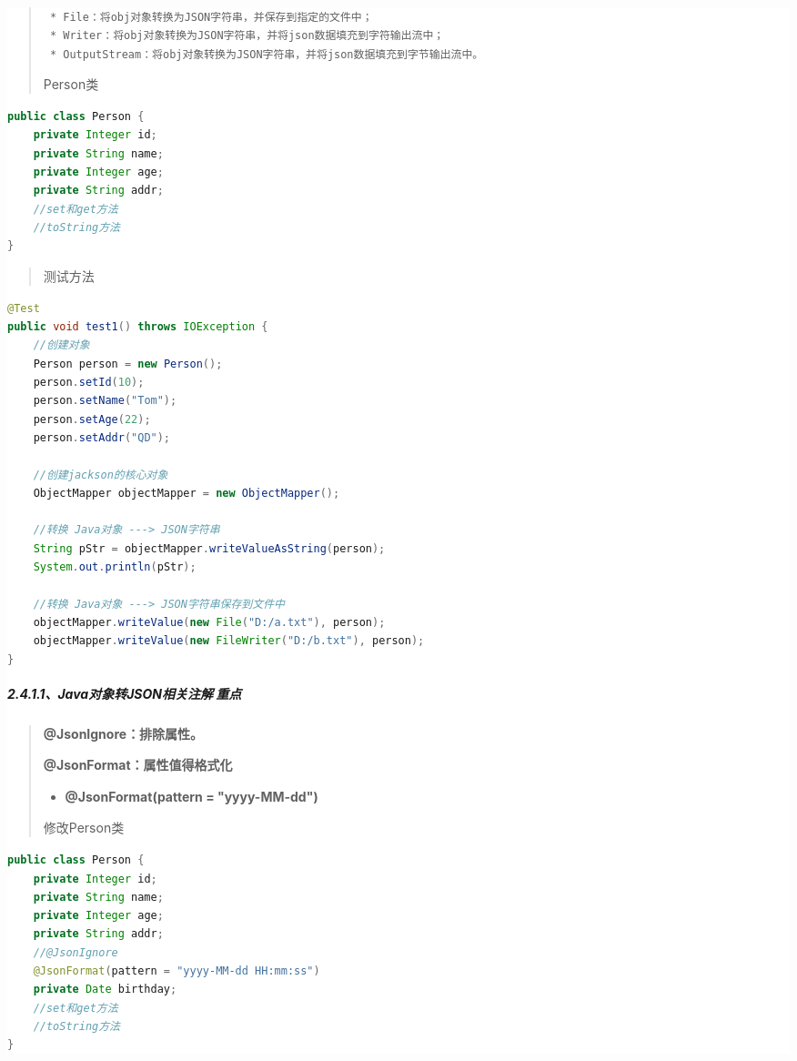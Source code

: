>      * File：将obj对象转换为JSON字符串，并保存到指定的文件中；
>      * Writer：将obj对象转换为JSON字符串，并将json数据填充到字符输出流中；
>      * OutputStream：将obj对象转换为JSON字符串，并将json数据填充到字节输出流中。
>
> Person类

```java
public class Person {
    private Integer id;
    private String name;
    private Integer age;
    private String addr;
    //set和get方法
    //toString方法
}
```

> 测试方法

```java
@Test
public void test1() throws IOException {
    //创建对象
    Person person = new Person();
    person.setId(10);
    person.setName("Tom");
    person.setAge(22);
    person.setAddr("QD");

    //创建jackson的核心对象
    ObjectMapper objectMapper = new ObjectMapper();

    //转换 Java对象 ---> JSON字符串
    String pStr = objectMapper.writeValueAsString(person);
    System.out.println(pStr);
    
    //转换 Java对象 ---> JSON字符串保存到文件中
    objectMapper.writeValue(new File("D:/a.txt"), person);
    objectMapper.writeValue(new FileWriter("D:/b.txt"), person);
}
```

##### 2.4.1.1、Java对象转JSON相关注解   重点

> **@JsonIgnore：排除属性。**
>
> **@JsonFormat：属性值得格式化**
>
> * **@JsonFormat(pattern = "yyyy-MM-dd")**
>
> 修改Person类

```java
public class Person {
    private Integer id;
    private String name;
    private Integer age;
    private String addr;
   	//@JsonIgnore
    @JsonFormat(pattern = "yyyy-MM-dd HH:mm:ss")
    private Date birthday;
    //set和get方法
    //toString方法
}
```
